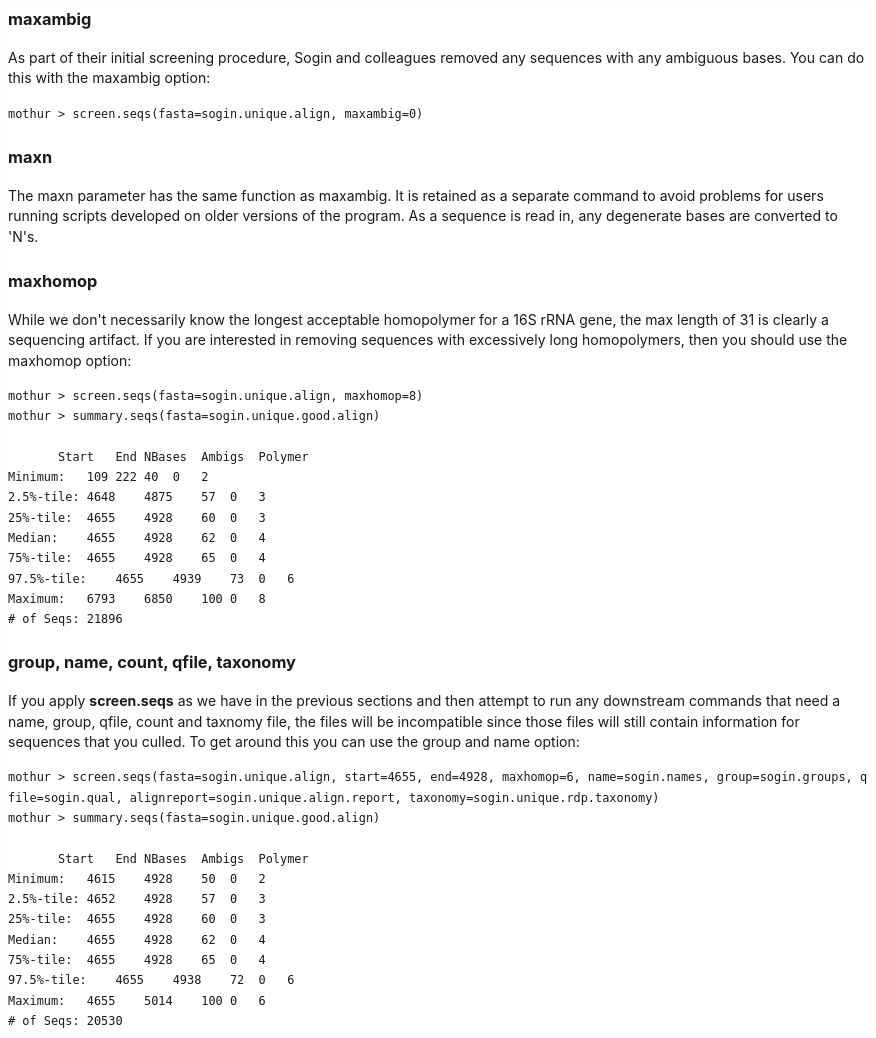 ### maxambig

As part of their initial screening procedure, Sogin and colleagues
removed any sequences with any ambiguous bases. You can do this with the
maxambig option:

    mothur > screen.seqs(fasta=sogin.unique.align, maxambig=0)

### maxn

The maxn parameter has the same function as maxambig. It is retained as
a separate command to avoid problems for users running scripts developed
on older versions of the program. As a sequence is read in, any
degenerate bases are converted to 'N's.

### maxhomop

While we don't necessarily know the longest acceptable homopolymer for
a 16S rRNA gene, the max length of 31 is clearly a sequencing artifact.
If you are interested in removing sequences with excessively long
homopolymers, then you should use the maxhomop option:

    mothur > screen.seqs(fasta=sogin.unique.align, maxhomop=8)
    mothur > summary.seqs(fasta=sogin.unique.good.align)

           Start   End NBases  Ambigs  Polymer
    Minimum:   109 222 40  0   2
    2.5%-tile: 4648    4875    57  0   3
    25%-tile:  4655    4928    60  0   3
    Median:    4655    4928    62  0   4
    75%-tile:  4655    4928    65  0   4
    97.5%-tile:    4655    4939    73  0   6
    Maximum:   6793    6850    100 0   8
    # of Seqs: 21896

### group, name, count, qfile, taxonomy

If you apply **screen.seqs** as we have in the previous sections and then
attempt to run any downstream commands that need a name, group, qfile,
count and taxnomy file, the files will be incompatible since those files
will still contain information for sequences that you culled. To get
around this you can use the group and name option:

    mothur > screen.seqs(fasta=sogin.unique.align, start=4655, end=4928, maxhomop=6, name=sogin.names, group=sogin.groups, qfile=sogin.qual, alignreport=sogin.unique.align.report, taxonomy=sogin.unique.rdp.taxonomy)
    mothur > summary.seqs(fasta=sogin.unique.good.align)

           Start   End NBases  Ambigs  Polymer
    Minimum:   4615    4928    50  0   2
    2.5%-tile: 4652    4928    57  0   3
    25%-tile:  4655    4928    60  0   3
    Median:    4655    4928    62  0   4
    75%-tile:  4655    4928    65  0   4
    97.5%-tile:    4655    4938    72  0   6
    Maximum:   4655    5014    100 0   6
    # of Seqs: 20530
